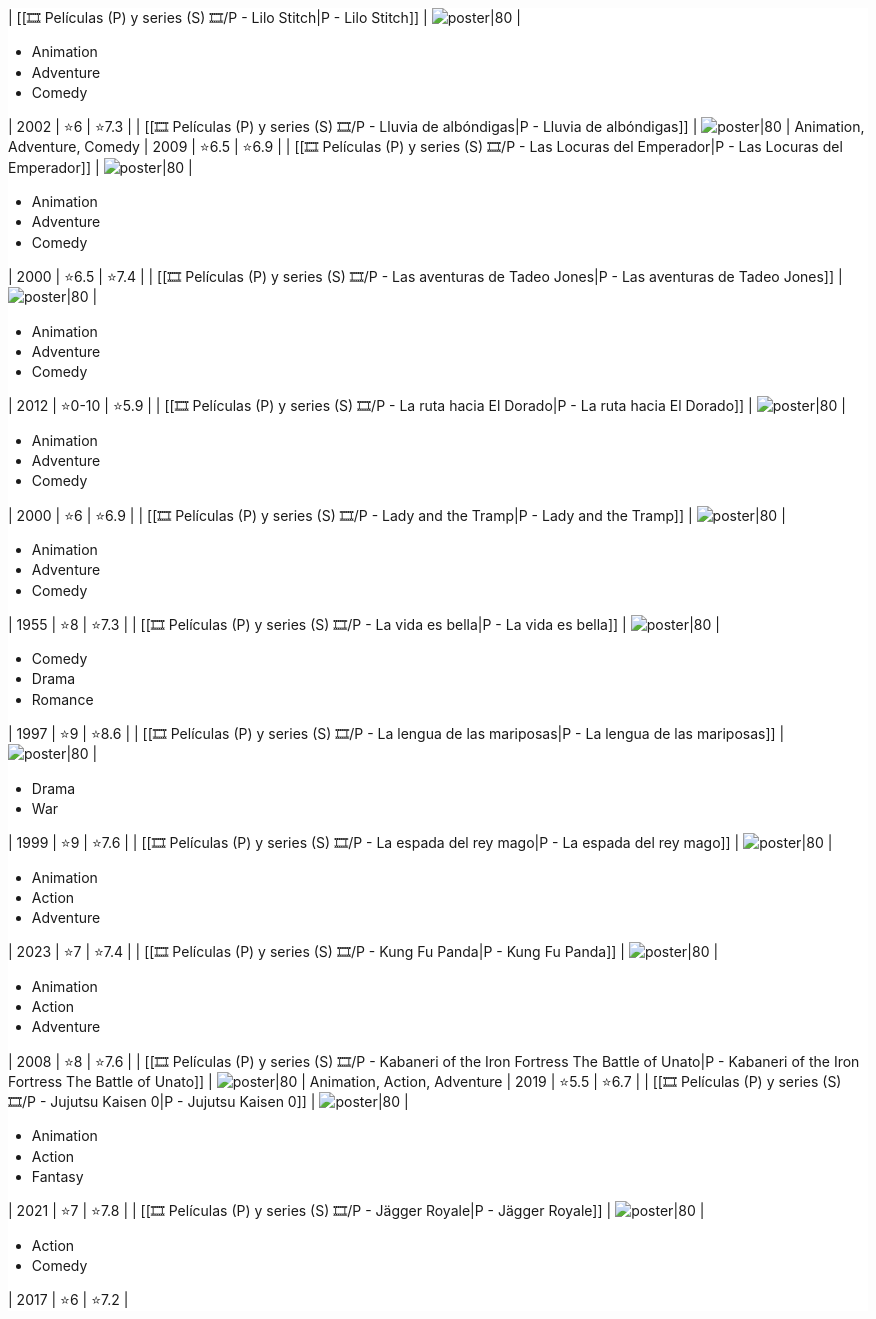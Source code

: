 | [[🎞️ Películas (P) y series (S) 🎞️/P - Lilo  Stitch\|P - Lilo  Stitch]]                                                                           | ![poster\|80](https://m.media-amazon.com/images/M/MV5BYTY5MGE4MjEtNTMzYy00ODAxLWFiNDQtNzhlOGJiZWIzNDhkXkEyXkFqcGdeQXVyNTM5NzI0NDY@._V1_SX300.jpg)                 | <ul><li>Animation</li><li>Adventure</li><li>Comedy</li></ul>                               | 2002 | ⭐6    | ⭐7.3    |
| [[🎞️ Películas (P) y series (S) 🎞️/P - Lluvia de albóndigas\|P - Lluvia de albóndigas]]                                                           | ![poster\|80](https://m.media-amazon.com/images/M/MV5BMTg0MjAwNDI5MV5BMl5BanBnXkFtZTcwODkyMzg2Mg@@._V1_SX300.jpg)                                                 | Animation, Adventure, Comedy                                                               | 2009 | ⭐6.5  | ⭐6.9    |
| [[🎞️ Películas (P) y series (S) 🎞️/P - Las Locuras del Emperador\|P - Las Locuras del Emperador]]                                                 | ![poster\|80](https://m.media-amazon.com/images/M/MV5BMjFkMzk2OWUtNjFmZC00ZTJhLTlkNGYtYjc2YWNkNmJmNzczXkEyXkFqcGdeQXVyMTQxNzMzNDI@._V1_SX300.jpg)                 | <ul><li>Animation</li><li>Adventure</li><li>Comedy</li></ul>                               | 2000 | ⭐6.5  | ⭐7.4    |
| [[🎞️ Películas (P) y series (S) 🎞️/P - Las aventuras de Tadeo Jones\|P - Las aventuras de Tadeo Jones]]                                           | ![poster\|80](https://m.media-amazon.com/images/M/MV5BNDE2MDUyMzYtNzZmOC00NmIyLWFiMjctNjVmZmY0NjQwY2NlXkEyXkFqcGdeQXVyMzgxODM4NjM@._V1_SX300.jpg)                 | <ul><li>Animation</li><li>Adventure</li><li>Comedy</li></ul>                               | 2012 | ⭐0-10 | ⭐5.9    |
| [[🎞️ Películas (P) y series (S) 🎞️/P - La ruta hacia El Dorado\|P - La ruta hacia El Dorado]]                                                     | ![poster\|80](https://m.media-amazon.com/images/M/MV5BOTEzNWIwMzctOTE1YS00YjIyLTgwZGEtMTMxZDAzNzlmODMxXkEyXkFqcGdeQXVyMjgyMDk1MzY@._V1_SX300.jpg)                 | <ul><li>Animation</li><li>Adventure</li><li>Comedy</li></ul>                               | 2000 | ⭐6    | ⭐6.9    |
| [[🎞️ Películas (P) y series (S) 🎞️/P - Lady and the Tramp\|P - Lady and the Tramp]]                                                               | ![poster\|80](https://m.media-amazon.com/images/M/MV5BODk4YWI2MzItYzc2Yi00M2U0LWFhY2MtOTgyODM2NWE0MDcyXkEyXkFqcGdeQXVyMTQxNzMzNDI@._V1_SX300.jpg)                 | <ul><li>Animation</li><li>Adventure</li><li>Comedy</li></ul>                               | 1955 | ⭐8    | ⭐7.3    |
| [[🎞️ Películas (P) y series (S) 🎞️/P - La vida es bella\|P - La vida es bella]]                                                                   | ![poster\|80](https://m.media-amazon.com/images/M/MV5BYmJmM2Q4NmMtYThmNC00ZjRlLWEyZmItZTIwOTBlZDQ3NTQ1XkEyXkFqcGdeQXVyMTQxNzMzNDI@._V1_SX300.jpg)                 | <ul><li>Comedy</li><li>Drama</li><li>Romance</li></ul>                                     | 1997 | ⭐9    | ⭐8.6    |
| [[🎞️ Películas (P) y series (S) 🎞️/P - La lengua de las mariposas\|P - La lengua de las mariposas]]                                               | ![poster\|80](https://m.media-amazon.com/images/M/MV5BZTAwNzQ1MTktZDRmMi00OTZjLWJmNjctMGM3ZTQxNjNlYTA4XkEyXkFqcGdeQXVyMTA0MjU0Ng@@._V1_SX300.jpg)                 | <ul><li>Drama</li><li>War</li></ul>                                                        | 1999 | ⭐9    | ⭐7.6    |
| [[🎞️ Películas (P) y series (S) 🎞️/P - La espada del rey mago\|P - La espada del rey mago]]                                                       | ![poster\|80](https://m.media-amazon.com/images/M/MV5BMjU0MWMzNTctMjM5MC00MmVhLWIzZjQtYzk3OGRiYjQ2NDk2XkEyXkFqcGdeQXVyMTEzMTI1Mjk3._V1_SX300.jpg)                 | <ul><li>Animation</li><li>Action</li><li>Adventure</li></ul>                               | 2023 | ⭐7    | ⭐7.4    |
| [[🎞️ Películas (P) y series (S) 🎞️/P - Kung Fu Panda\|P - Kung Fu Panda]]                                                                         | ![poster\|80](https://m.media-amazon.com/images/M/MV5BODJkZTZhMWItMDI3Yy00ZWZlLTk4NjQtOTI1ZjU5NjBjZTVjXkEyXkFqcGdeQXVyODE5NzE3OTE@._V1_SX300.jpg)                 | <ul><li>Animation</li><li>Action</li><li>Adventure</li></ul>                               | 2008 | ⭐8    | ⭐7.6    |
| [[🎞️ Películas (P) y series (S) 🎞️/P - Kabaneri of the Iron Fortress The Battle of Unato\|P - Kabaneri of the Iron Fortress The Battle of Unato]] | ![poster\|80](https://m.media-amazon.com/images/M/MV5BYWE2NTMzODktODM2ZS00MzIxLTg4YjEtNzUzZDY1N2ExYTdhXkEyXkFqcGdeQXVyNTEyMDY1MjI@._V1_SX300.jpg)                 | Animation, Action, Adventure                                                               | 2019 | ⭐5.5  | ⭐6.7    |
| [[🎞️ Películas (P) y series (S) 🎞️/P - Jujutsu Kaisen 0\|P - Jujutsu Kaisen 0]]                                                                   | ![poster\|80](https://m.media-amazon.com/images/M/MV5BODM0NmVjMzUtOTJhNi00N2ZhLWFkYmMtYmZmNjRiY2M1YWY4XkEyXkFqcGdeQXVyOTgxOTA5MDg@._V1_SX300.jpg)                 | <ul><li>Animation</li><li>Action</li><li>Fantasy</li></ul>                                 | 2021 | ⭐7    | ⭐7.8    |
| [[🎞️ Películas (P) y series (S) 🎞️/P - Jägger Royale\|P - Jägger Royale]]                                                                         | ![poster\|80](https://m.media-amazon.com/images/M/MV5BOGMyODNiZjktNTY5OC00MmNmLWI2NjgtNjc5NmY0NjFmMTlmXkEyXkFqcGdeQXVyNzIzNjk2Mjg@._V1_SX300.jpg)                 | <ul><li>Action</li><li>Comedy</li></ul>                                                    | 2017 | ⭐6    | ⭐7.2    |